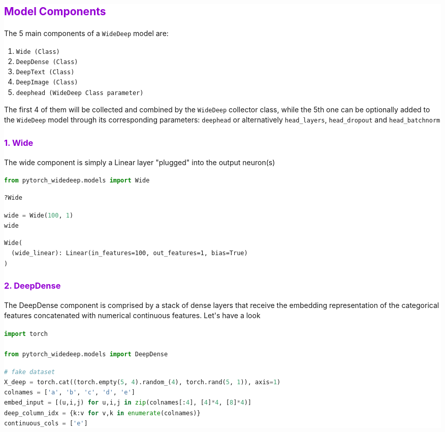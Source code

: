 ## <font color='DarkViolet'>Model Components</font>

The 5 main components of a `WideDeep` model are:

1. `Wide (Class)`
2. `DeepDense (Class)`
3. `DeepText (Class)`
4. `DeepImage (Class)`
5. `deephead (WideDeep Class parameter)`

The first 4 of them will be collected and combined by the `WideDeep` collector class, while the 5th one can be optionally added to the `WideDeep` model through its corresponding parameters: `deephead` or alternatively `head_layers`, `head_dropout` and `head_batchnorm`

### <font color='DarkViolet'>1. Wide</font>

The wide component is simply a Linear layer "plugged" into the output neuron(s)


```python
from pytorch_widedeep.models import Wide
```


```python
?Wide
```


```python
wide = Wide(100, 1)
wide
```




    Wide(
      (wide_linear): Linear(in_features=100, out_features=1, bias=True)
    )



###  <font color='DarkViolet'>2. DeepDense</font>

The DeepDense component is comprised by a stack of dense layers that receive the embedding representation of the categorical features concatenated with numerical continuous features. Let's have a look


```python
import torch

from pytorch_widedeep.models import DeepDense
```


```python
# fake dataset
X_deep = torch.cat((torch.empty(5, 4).random_(4), torch.rand(5, 1)), axis=1)
colnames = ['a', 'b', 'c', 'd', 'e']
embed_input = [(u,i,j) for u,i,j in zip(colnames[:4], [4]*4, [8]*4)]
deep_column_idx = {k:v for v,k in enumerate(colnames)}
continuous_cols = ['e']
```
